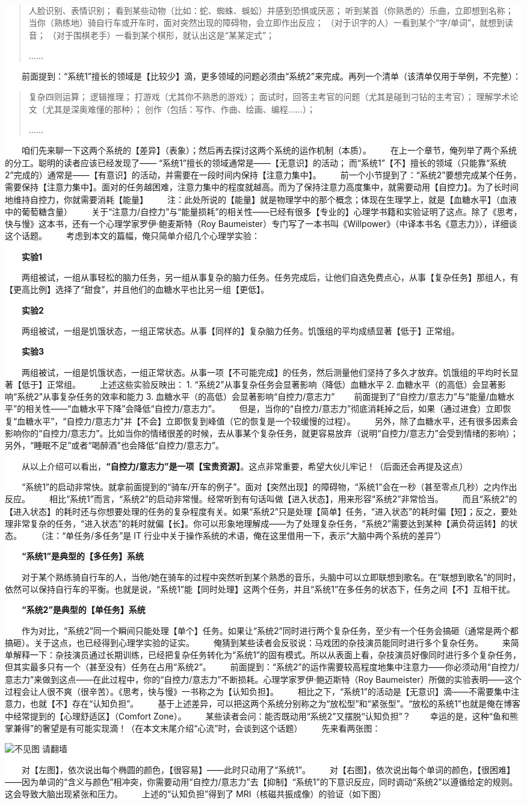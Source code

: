 > 人脸识别、表情识别； 看到某些动物（比如：蛇、蜘蛛、蜈蚣）并感到恐惧或厌恶； 听到某首（你熟悉的）乐曲，立即想到名称； 当你（熟练地）骑自行车或开车时，面对突然出现的障碍物，会立即作出反应； （对于识字的人）一看到某个“字/单词”，就想到读音； （对于围棋老手）一看到某个棋形，就认出这是“某某定式”；
> 
> ......

  
　　前面提到：“系统1”擅长的领域是【比较少】滴，更多领域的问题必须由“系统2”来完成。再列一个清单（该清单仅用于举例，不完整）：

> 复杂四则运算； 逻辑推理； 打游戏（尤其你不熟悉的游戏）； 面试时，回答主考官的问题（尤其是碰到刁钻的主考官）； 理解学术论文（尤其是深奥难懂的那种）； 创作（包括：写作、作曲、绘画、编程......）；
> 
> ......

　　咱们先来聊一下这两个系统的【差异】（表象）；然后再去探讨这两个系统的运作机制（本质）。 　　在上一个章节，俺列举了两个系统的分工。聪明的读者应该已经发现了—— “系统1”擅长的领域通常是——【无意识】的活动； 而“系统1”【不】擅长的领域（只能靠“系统2”完成的）通常是——【有意识】的活动，并需要在一段时间内保持【注意力集中】。 　　前一个小节提到了：“系统2”要想完成某个任务，需要保持【注意力集中】。面对的任务越困难，注意力集中的程度就越高。而为了保持注意力高度集中，就需要动用【自控力】。为了长时间地维持自控力，你就需要消耗【能量】 　　注：此处所说的【能量】就是物理学中的那个概念；体现在生理学上，就是【血糖水平】（血液中的葡萄糖含量） 　　关于“注意力/自控力”与“能量损耗”的相关性——已经有很多【专业的】心理学书籍和实验证明了这点。除了《思考，快与慢》这本书，还有一个心理学家罗伊·鲍麦斯特（Roy Baumeister）专门写了一本书叫《Willpower》（中译本书名《意志力》），详细谈这个话题。 　　考虑到本文的篇幅，俺只简单介绍几个心理学实验：

　　**实验1**

　　两组被试，一组从事轻松的脑力任务，另一组从事复杂的脑力任务。任务完成后，让他们自选免费点心，从事【复杂任务】那组人，有【更高比例】选择了“甜食”，并且他们的血糖水平也比另一组【更低】。

　　**实验2**

　　两组被试，一组是饥饿状态，一组正常状态。从事【同样的】复杂脑力任务。饥饿组的平均成绩显著【低于】正常组。

　　**实验3**

　　两组被试，一组是饥饿状态，一组正常状态。从事一项【不可能完成】的任务，然后测量他们坚持了多久才放弃。饥饿组的平均时长显著【低于】正常组。 　　上述这些实验反映出： 1. “系统2”从事复杂任务会显著影响（降低）血糖水平 2. 血糖水平（的高低）会显著影响“系统2”从事复杂任务的效率和能力 3. 血糖水平（的高低）会显著影响“自控力/意志力” 　　前面提到了“自控力/意志力”与“能量/血糖水平”的相关性——“血糖水平下降”会降低“自控力/意志力”。 　　但是，当你的“自控力/意志力”彻底消耗掉之后，如果（通过进食）立即恢复“血糖水平”，“自控力/意志力”并【不会】立即恢复到峰值（它的恢复是一个较缓慢的过程）。 　　另外，除了血糖水平，还有很多因素会影响你的“自控力/意志力”。比如当你的情绪很差的时候，去从事某个复杂任务，就更容易放弃（说明“自控力/意志力”会受到情绪的影响）；另外，“睡眠不足”或者“喝醉酒”也会降低“自控力/意志力”。

　　从以上介绍可以看出，**“自控力/意志力”是一项【宝贵资源】**。这点非常重要，希望大伙儿牢记！（后面还会再提及这点）

　　“系统1”的启动非常快。就拿前面提到的“骑车/开车的例子”。面对【突然出现】的障碍物，“系统1”会在一秒（甚至零点几秒）之内作出反应。 　　相比“系统1”而言，“系统2”的启动非常慢。经常听到有句话叫做【进入状态】，用来形容“系统2”非常恰当。 　　而且“系统2”的【进入状态】的耗时还与你想要处理的任务的复杂程度有关。如果“系统2”只是处理【简单】任务，“进入状态”的耗时偏【短】；反之，要处理非常复杂的任务，“进入状态”的耗时就偏【长】。你可以形象地理解成——为了处理复杂任务，“系统2”需要达到某种【满负荷运转】的状态。 　　（注：“单任务/多任务”是 IT 行业中关于操作系统的术语，俺在这里借用一下，表示“大脑中两个系统的差异”）

　　**“系统1”是典型的【多任务】系统**

　　对于某个熟练骑自行车的人，当他/她在骑车的过程中突然听到某个熟悉的音乐，头脑中可以立即联想到歌名。在“联想到歌名”的同时，依然可以保持自行车的平衡。也就是说，“系统1”能【同时处理】这两个任务，并且“系统1”在多任务的状态下，任务之间【不】互相干扰。

　　**“系统2”是典型的【单任务】系统**

　　作为对比，“系统2”同一个瞬间只能处理【单个】任务。如果让“系统2”同时进行两个复杂任务，至少有一个任务会搞砸（通常是两个都搞砸）。关于这点，也已经得到心理学实验的证实。 　　俺猜到某些读者会反驳说：马戏团的杂技演员能同时进行多个复杂任务。 　　来简单解释一下：杂技演员通过长期训练，已经把复杂任务转化为“系统1”的固有模式。所以从表面上看，杂技演员好像同时进行多个复杂任务，但其实最多只有一个（甚至没有）任务在占用“系统2”。 　　前面提到：“系统2”的运作需要较高程度地集中注意力——你必须动用“自控力/意志力”来做到这点——在此过程中，你的“自控力/意志力”不断损耗。心理学家罗伊·鲍迈斯特（Roy Baumeister）所做的实验表明——这个过程会让人很不爽（很辛苦）。《思考，快与慢》一书称之为【认知负担】。 　　相比之下，“系统1”的活动是【无意识】滴——不需要集中注意力，也就【不】存在“认知负担”。 　　基于上述差异，可以把这两个系统分别称之为“放松型”和“紧张型”。“放松的系统1”也就是俺在博客中经常提到的【心理舒适区】（Comfort Zone）。 　　某些读者会问：能否既动用“系统2”又摆脱“认知负担”？ 　　幸运的是，这种“鱼和熊掌兼得”的奢望是有可能实现滴！（在本文末尾介绍“心流”时，会谈到这个话题） 　　先来看两张图：

![不见图 请翻墙](https://lh6.googleusercontent.com/04a7d3GZqH4PcxhKRdEnrV5k5bpm0DDSHJJXQt8FRwnjgDPu73Tk-Lvguf8EAuWtXe9Dp2NKbsZgJ9J9yy9lRXCaWuDeAZnnbmvSa_-AIKQdIwTOMXaH6RF4lrcKo9Grgwb1UNDkpBs)

　　对【左图】，依次说出每个椭圆的颜色，【很容易】——此时只动用了“系统1”。 　　对【右图】，依次说出每个单词的颜色，【很困难】——因为单词的“含义与颜色”相冲突，你需要动用“自控力/意志力”去【抑制】“系统1”的下意识反应，同时调动“系统2”以遵循给定的规则。这会导致大脑出现紧张和压力。 　　上述的“认知负担”得到了 MRI（核磁共振成像）的验证（如下图）
